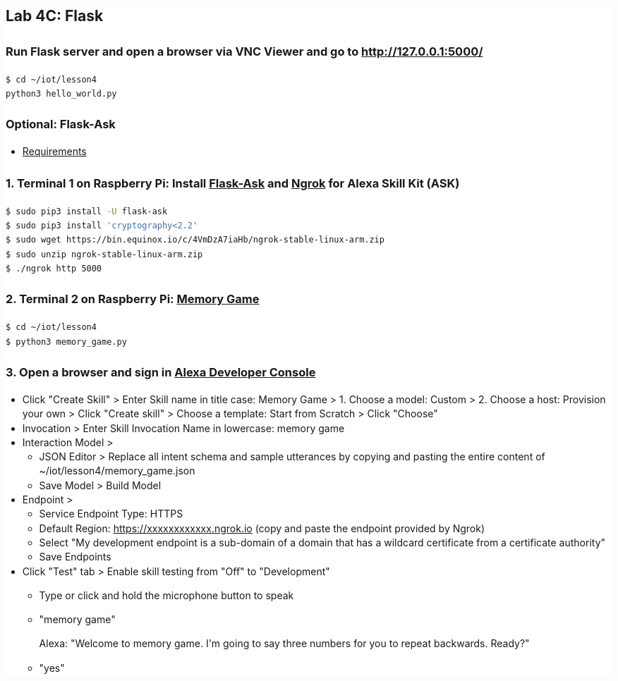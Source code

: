 ## Lab 4C: Flask

### Run Flask server and open a browser via VNC Viewer and go to http://127.0.0.1:5000/
```sh
$ cd ~/iot/lesson4
python3 hello_world.py
```
### Optional: Flask-Ask 
* [Requirements](https://github.com/johnwheeler/flask-ask/blob/master/requirements.txt)
### 1. Terminal 1 on Raspberry Pi: Install [Flask-Ask](https://github.com/johnwheeler/flask-ask) and [Ngrok](https://ngrok.com/) for Alexa Skill Kit (ASK)
```sh
$ sudo pip3 install -U flask-ask
$ sudo pip3 install 'cryptography<2.2'
$ sudo wget https://bin.equinox.io/c/4VmDzA7iaHb/ngrok-stable-linux-arm.zip
$ sudo unzip ngrok-stable-linux-arm.zip
$ ./ngrok http 5000
```

### 2. Terminal 2 on Raspberry Pi: [Memory Game](https://developer.amazon.com/blogs/post/Tx14R0IYYGH3SKT/Flask-Ask-A-New-Python-Framework-for-Rapid-Alexa-Skills-Kit-Development)
```sh
$ cd ~/iot/lesson4
$ python3 memory_game.py
```
### 3. Open a browser and sign in [Alexa Developer Console](https://developer.amazon.com/alexa/console/ask)
* Click "Create Skill" > Enter Skill name in title case: Memory Game > 1. Choose a model: Custom > 2. Choose a host: Provision your own > Click "Create skill" > Choose a template: Start from Scratch > Click "Choose"
* Invocation > Enter Skill Invocation Name in lowercase: memory game
* Interaction Model > 
  * JSON Editor > Replace all intent schema and sample utterances by copying and pasting the entire content of ~/iot/lesson4/memory_game.json
  * Save Model > Build Model
* Endpoint >
  * Service Endpoint Type: HTTPS
  * Default Region: https://xxxxxxxxxxxx.ngrok.io (copy and paste the endpoint provided by Ngrok)
  * Select "My development endpoint is a sub-domain of a domain that has a wildcard certificate from a certificate authority"
  * Save Endpoints
* Click "Test" tab > Enable skill testing from "Off" to "Development"
  * Type or click and hold the microphone button to speak
  * "memory game"
    
    Alexa: "Welcome to memory game. I'm going to say three numbers for you to repeat backwards. Ready?"
  * "yes"
    